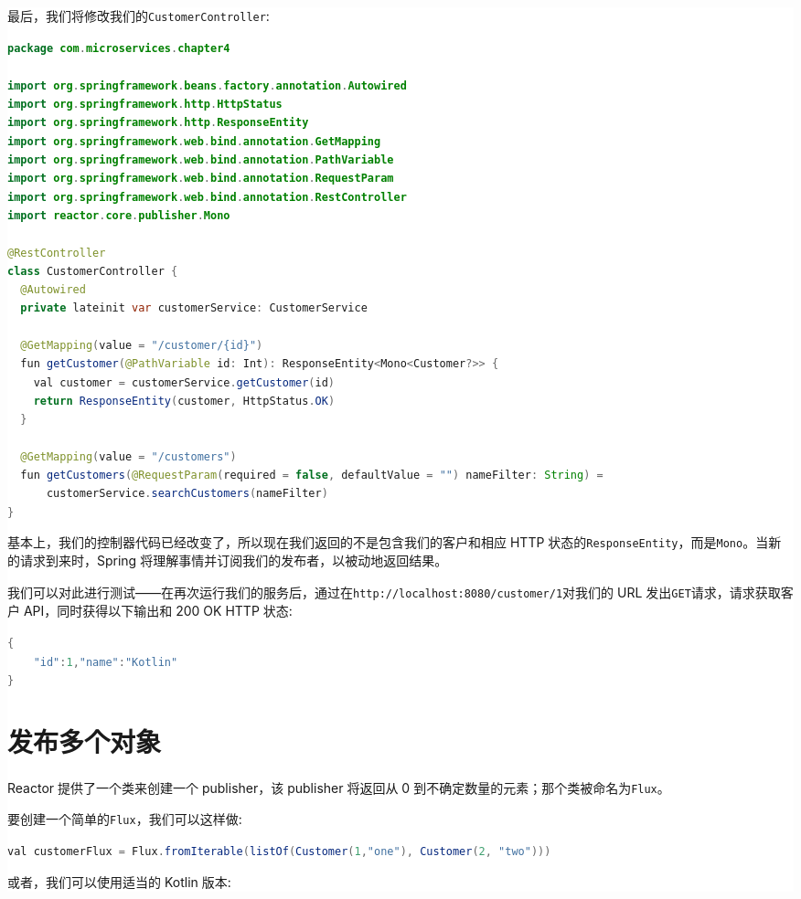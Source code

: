 最后，我们将修改我们的`CustomerController`:

```java
package com.microservices.chapter4

import org.springframework.beans.factory.annotation.Autowired
import org.springframework.http.HttpStatus
import org.springframework.http.ResponseEntity
import org.springframework.web.bind.annotation.GetMapping
import org.springframework.web.bind.annotation.PathVariable
import org.springframework.web.bind.annotation.RequestParam
import org.springframework.web.bind.annotation.RestController
import reactor.core.publisher.Mono

@RestController
class CustomerController {
  @Autowired
  private lateinit var customerService: CustomerService

  @GetMapping(value = "/customer/{id}")
  fun getCustomer(@PathVariable id: Int): ResponseEntity<Mono<Customer?>> {
    val customer = customerService.getCustomer(id)
    return ResponseEntity(customer, HttpStatus.OK)
  }

  @GetMapping(value = "/customers")
  fun getCustomers(@RequestParam(required = false, defaultValue = "") nameFilter: String) =
      customerService.searchCustomers(nameFilter)
}
```

基本上，我们的控制器代码已经改变了，所以现在我们返回的不是包含我们的客户和相应 HTTP 状态的`ResponseEntity`，而是`Mono`。当新的请求到来时，Spring 将理解事情并订阅我们的发布者，以被动地返回结果。

我们可以对此进行测试——在再次运行我们的服务后，通过在`http://localhost:8080/customer/1`对我们的 URL 发出`GET`请求，请求获取客户 API，同时获得以下输出和 200 OK HTTP 状态:

```java
{
    "id":1,"name":"Kotlin"
}
```

# 发布多个对象

Reactor 提供了一个类来创建一个 publisher，该 publisher 将返回从 0 到不确定数量的元素；那个类被命名为`Flux`。

要创建一个简单的`Flux`，我们可以这样做:

```java
val customerFlux = Flux.fromIterable(listOf(Customer(1,"one"), Customer(2, "two")))
```

或者，我们可以使用适当的 Kotlin 版本:
